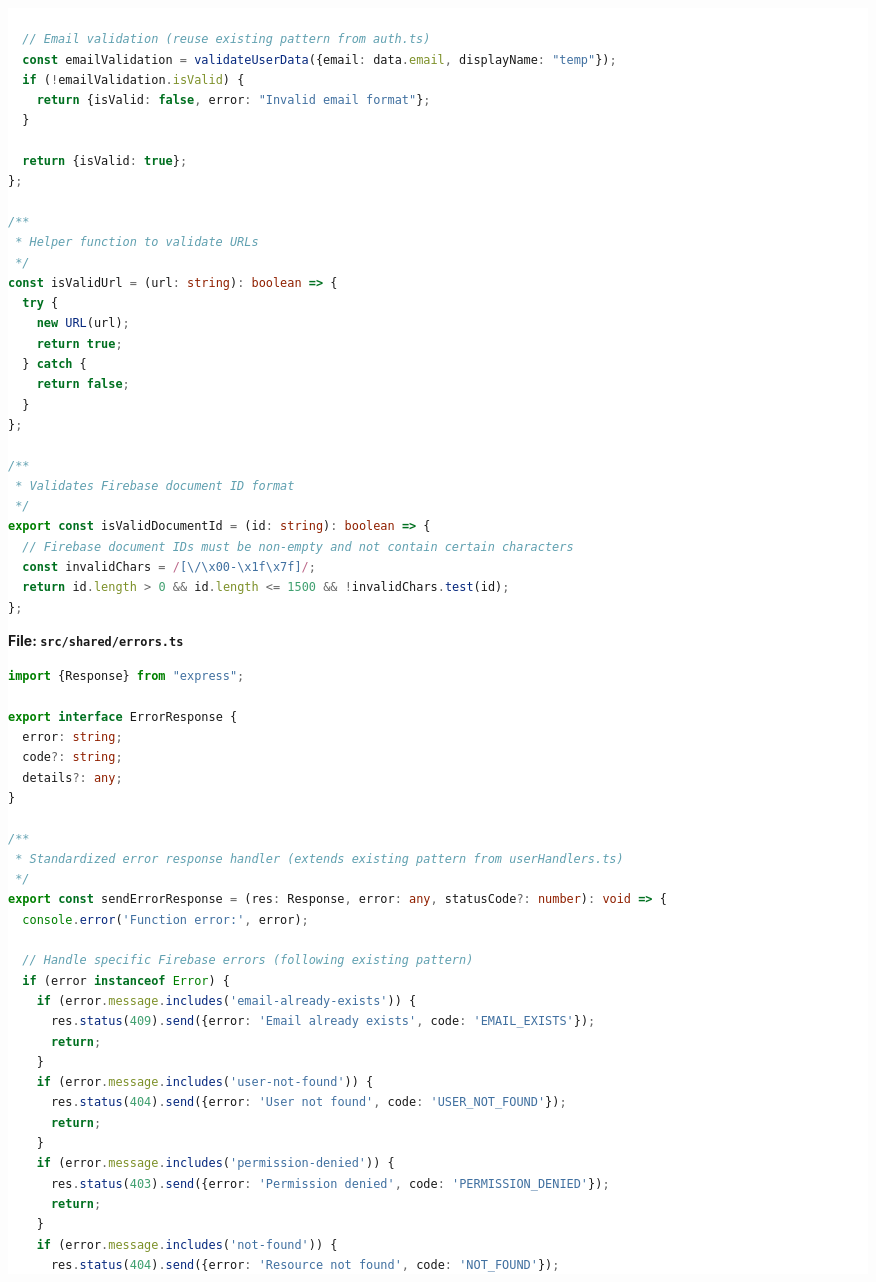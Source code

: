 ```typescript

  // Email validation (reuse existing pattern from auth.ts)
  const emailValidation = validateUserData({email: data.email, displayName: "temp"});
  if (!emailValidation.isValid) {
    return {isValid: false, error: "Invalid email format"};
  }

  return {isValid: true};
};

/**
 * Helper function to validate URLs
 */
const isValidUrl = (url: string): boolean => {
  try {
    new URL(url);
    return true;
  } catch {
    return false;
  }
};

/**
 * Validates Firebase document ID format
 */
export const isValidDocumentId = (id: string): boolean => {
  // Firebase document IDs must be non-empty and not contain certain characters
  const invalidChars = /[\/\x00-\x1f\x7f]/;
  return id.length > 0 && id.length <= 1500 && !invalidChars.test(id);
};
```

**File: `src/shared/errors.ts`**
```typescript
import {Response} from "express";

export interface ErrorResponse {
  error: string;
  code?: string;
  details?: any;
}

/**
 * Standardized error response handler (extends existing pattern from userHandlers.ts)
 */
export const sendErrorResponse = (res: Response, error: any, statusCode?: number): void => {
  console.error('Function error:', error);
  
  // Handle specific Firebase errors (following existing pattern)
  if (error instanceof Error) {
    if (error.message.includes('email-already-exists')) {
      res.status(409).send({error: 'Email already exists', code: 'EMAIL_EXISTS'});
      return;
    }
    if (error.message.includes('user-not-found')) {
      res.status(404).send({error: 'User not found', code: 'USER_NOT_FOUND'});
      return;
    }
    if (error.message.includes('permission-denied')) {
      res.status(403).send({error: 'Permission denied', code: 'PERMISSION_DENIED'});
      return;
    }
    if (error.message.includes('not-found')) {
      res.status(404).send({error: 'Resource not found', code: 'NOT_FOUND'});
```